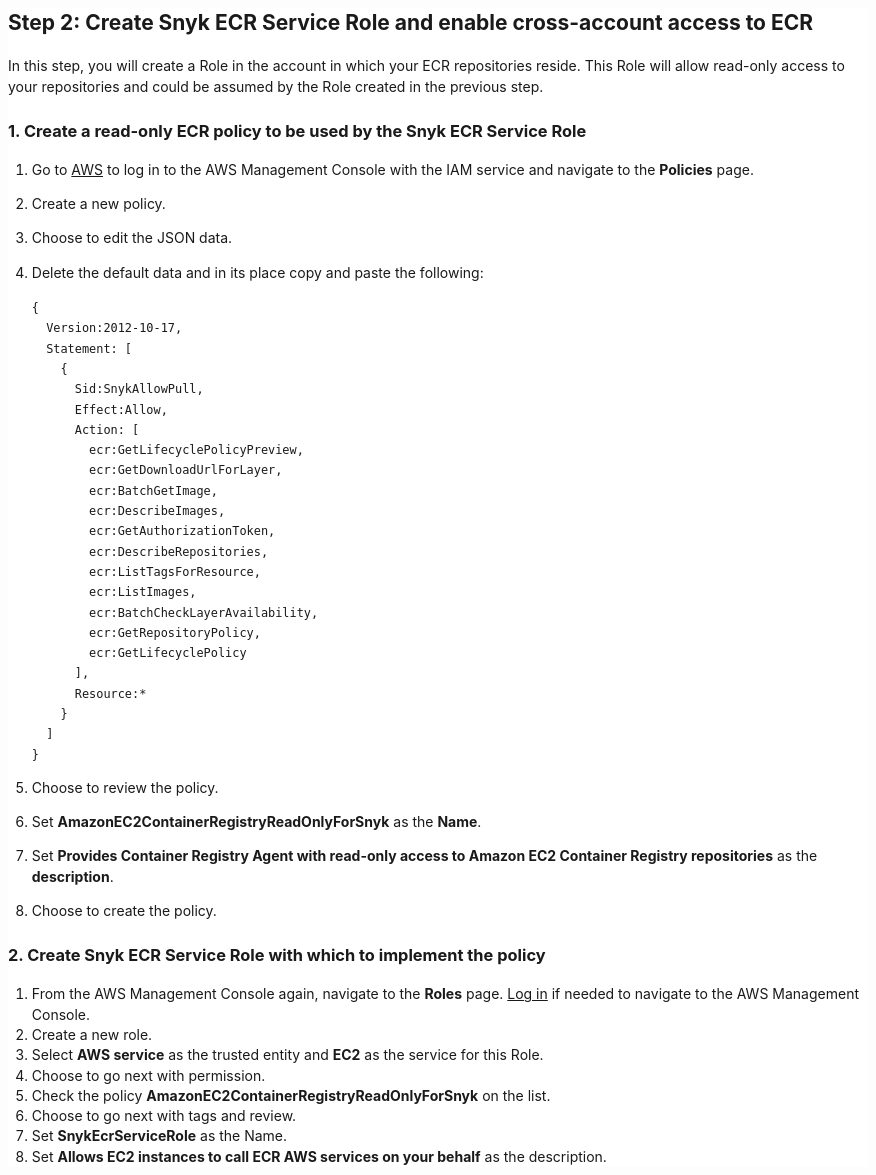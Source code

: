 ## Step 2: Create Snyk ECR Service Role and enable cross-account access to ECR

In this step, you will create a Role in the account in which your ECR repositories reside. This Role will allow read-only access to your repositories and could be assumed by the Role created in the previous step.

### **1. Create a read-only ECR policy to be used by the Snyk ECR Service Role**

1. Go to [AWS](https://console.aws.amazon.com/iam/home?#/policies) to log in to the AWS Management Console with the IAM service and navigate to the **Policies** page.
2. Create a new policy.
3. Choose to edit the JSON data.
4.  Delete the default data and in its place copy and paste the following:

    ```
    {
      Version:2012-10-17,
      Statement: [
        {
          Sid:SnykAllowPull,
          Effect:Allow,
          Action: [
            ecr:GetLifecyclePolicyPreview,
            ecr:GetDownloadUrlForLayer,
            ecr:BatchGetImage,
            ecr:DescribeImages,
            ecr:GetAuthorizationToken,
            ecr:DescribeRepositories,
            ecr:ListTagsForResource,
            ecr:ListImages,
            ecr:BatchCheckLayerAvailability,
            ecr:GetRepositoryPolicy,
            ecr:GetLifecyclePolicy
          ],
          Resource:*
        }
      ]
    }
    ```
5. Choose to review the policy.
6. Set **AmazonEC2ContainerRegistryReadOnlyForSnyk** as the **Name**.
7. Set **Provides Container Registry Agent with read-only access to Amazon EC2 Container Registry repositories** as the **description**.
8. Choose to create the policy.

### 2. Create Snyk ECR Service Role with which to implement the policy

1. From the AWS Management Console again, navigate to the **Roles** page. [Log in](https://console.aws.amazon.com/iam/home?#/roles) if needed to navigate to the AWS Management Console.
2. Create a new role.
3. Select **AWS service** as the trusted entity and **EC2** as the service for this Role.
4. Choose to go next with permission.
5. Check the policy **AmazonEC2ContainerRegistryReadOnlyForSnyk** on the list.
6. Choose to go next with tags and review.
7. Set **SnykEcrServiceRole** as the Name.
8. Set **Allows EC2 instances to call ECR AWS services on your behalf** as the description.
